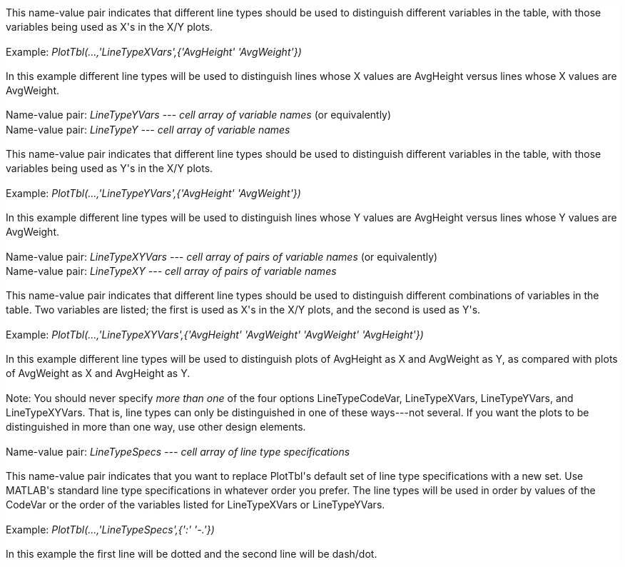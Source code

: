 This name-value pair indicates that different line types should be used
to distinguish different variables in the table, with those variables
being used as X's in the X/Y plots.

Example: *PlotTbl(...,'LineTypeXVars',{'AvgHeight' 'AvgWeight'})*

In this example different line types will be used to distinguish lines
whose X values are AvgHeight versus lines whose X values are AvgWeight.

Name-value pair: *LineTypeYVars --- cell array of variable names*
(or equivalently)\
Name-value pair: *LineTypeY --- cell array of variable names*

This name-value pair indicates that different line types should be used
to distinguish different variables in the table, with those variables
being used as Y's in the X/Y plots.

Example: *PlotTbl(...,'LineTypeYVars',{'AvgHeight' 'AvgWeight'})*

In this example different line types will be used to distinguish lines
whose Y values are AvgHeight versus lines whose Y values are AvgWeight.

Name-value pair: *LineTypeXYVars --- cell array of pairs of variable
names* (or equivalently)\
Name-value pair: *LineTypeXY --- cell array of pairs of variable
names*

This name-value pair indicates that different line types should be used
to distinguish different combinations of variables in the table. Two
variables are listed; the first is used as X's in the X/Y plots, and the
second is used as Y's.

Example: *PlotTbl(...,'LineTypeXYVars',{'AvgHeight' 'AvgWeight'
'AvgWeight' 'AvgHeight'})*

In this example different line types will be used to distinguish plots
of AvgHeight as X and AvgWeight as Y, as compared with plots of
AvgWeight as X and AvgHeight as Y.

Note: You should never specify *more than one* of the four options
LineTypeCodeVar, LineTypeXVars, LineTypeYVars, and LineTypeXYVars. That
is, line types can only be distinguished in one of these ways---not
several. If you want the plots to be distinguished in more than one way,
use other design elements.

Name-value pair: *LineTypeSpecs --- cell array of line type
specifications*

This name-value pair indicates that you want to replace PlotTbl's
default set of line type specifications with a new set. Use MATLAB's
standard line type specifications in whatever order you prefer. The line
types will be used in order by values of the CodeVar or the order of the
variables listed for LineTypeXVars or LineTypeYVars.

Example: *PlotTbl(...,'LineTypeSpecs',{':' '-.'})*

In this example the first line will be dotted and the second line will
be dash/dot.
